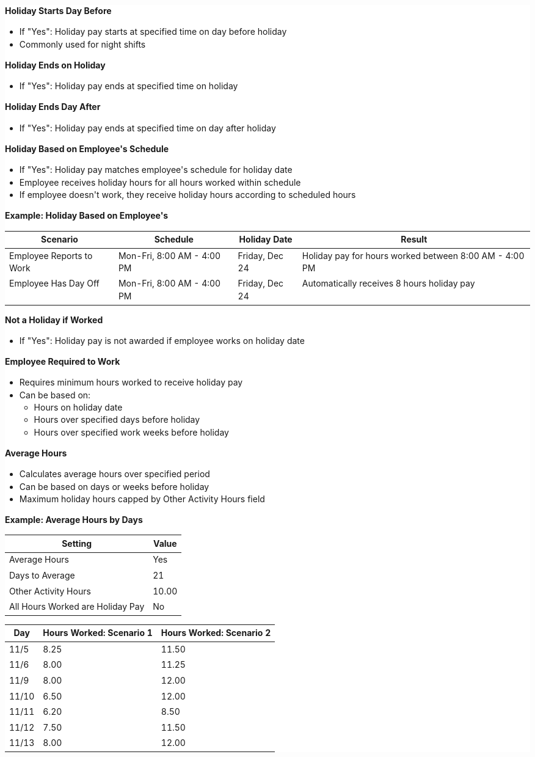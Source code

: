 **Holiday Starts Day Before**

- If "Yes": Holiday pay starts at specified time on day before holiday
- Commonly used for night shifts

**Holiday Ends on Holiday**

- If "Yes": Holiday pay ends at specified time on holiday

**Holiday Ends Day After**

- If "Yes": Holiday pay ends at specified time on day after holiday

**Holiday Based on Employee's Schedule**

- If "Yes": Holiday pay matches employee's schedule for holiday date
- Employee receives holiday hours for all hours worked within schedule
- If employee doesn't work, they receive holiday hours according to scheduled hours

**Example: Holiday Based on Employee's**

| Scenario                 | Schedule                   | Holiday Date   | Result                                                 |
| ------------------------ | -------------------------- | -------------- | ------------------------------------------------------ |
| Employee Reports to Work | Mon-Fri, 8:00 AM - 4:00 PM | Friday, Dec 24 | Holiday pay for hours worked between 8:00 AM - 4:00 PM |
| Employee Has Day Off     | Mon-Fri, 8:00 AM - 4:00 PM | Friday, Dec 24 | Automatically receives 8 hours holiday pay             |

**Not a Holiday if Worked**

- If "Yes": Holiday pay is not awarded if employee works on holiday date

**Employee Required to Work**

- Requires minimum hours worked to receive holiday pay
- Can be based on:
  - Hours on holiday date
  - Hours over specified days before holiday
  - Hours over specified work weeks before holiday

**Average Hours**

- Calculates average hours over specified period
- Can be based on days or weeks before holiday
- Maximum holiday hours capped by Other Activity Hours field

**Example: Average Hours by Days**

| Setting                          | Value |
| -------------------------------- | ----- |
| Average Hours                    | Yes   |
| Days to Average                  | 21    |
| Other Activity Hours             | 10.00 |
| All Hours Worked are Holiday Pay | No    |

| Day              | Hours Worked: Scenario 1 | Hours Worked: Scenario 2 |
| ---------------- | ------------------------ | ------------------------ |
| 11/5             | 8.25                     | 11.50                    |
| 11/6             | 8.00                     | 11.25                    |
| 11/9             | 8.00                     | 12.00                    |
| 11/10            | 6.50                     | 12.00                    |
| 11/11            | 6.20                     | 8.50                     |
| 11/12            | 7.50                     | 11.50                    |
| 11/13            | 8.00                     | 12.00                    |